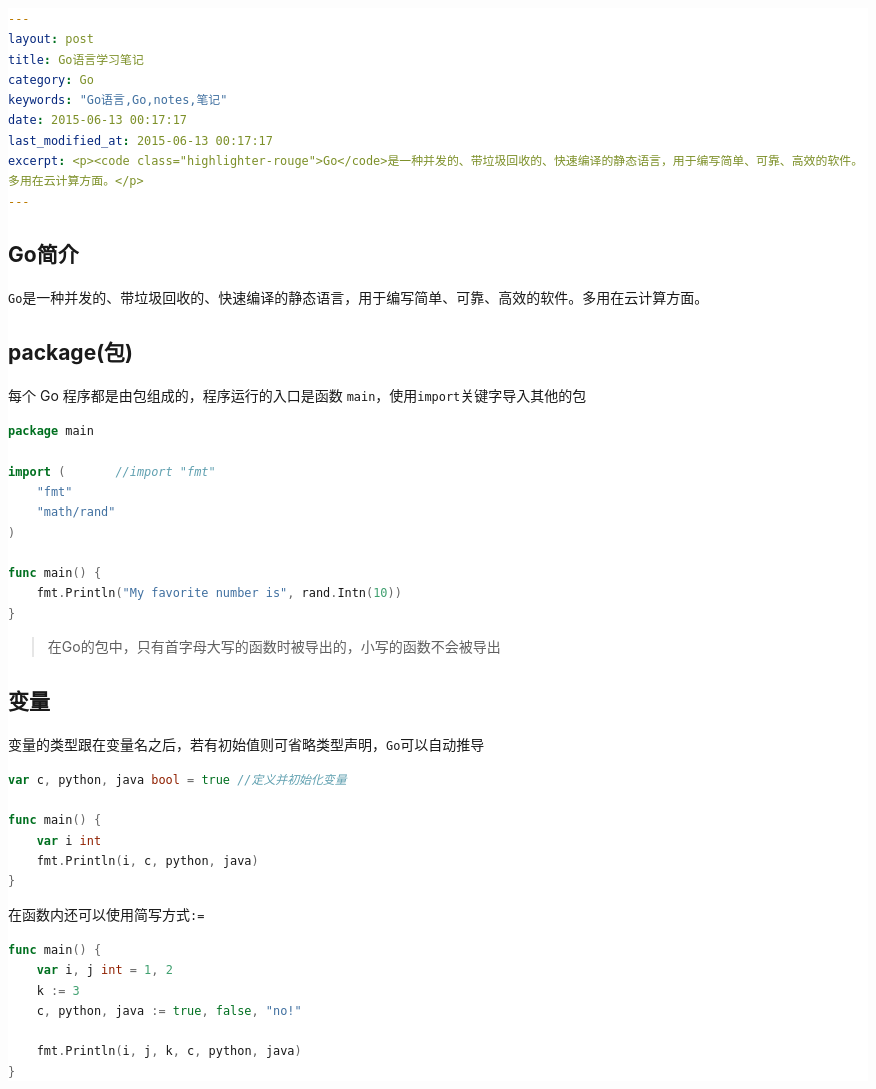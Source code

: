 ```yaml
---
layout: post
title: Go语言学习笔记
category: Go
keywords: "Go语言,Go,notes,笔记"
date: 2015-06-13 00:17:17
last_modified_at: 2015-06-13 00:17:17
excerpt: <p><code class="highlighter-rouge">Go</code>是一种并发的、带垃圾回收的、快速编译的静态语言，用于编写简单、可靠、高效的软件。多用在云计算方面。</p>
---
```

## Go简介

`Go`是一种并发的、带垃圾回收的、快速编译的静态语言，用于编写简单、可靠、高效的软件。多用在云计算方面。

## package(包)

每个 Go 程序都是由包组成的，程序运行的入口是函数 `main`，使用`import`关键字导入其他的包

``` go
package main

import (       //import "fmt"
	"fmt"
	"math/rand"
)

func main() {
	fmt.Println("My favorite number is", rand.Intn(10))
}
```

> 在Go的包中，只有首字母大写的函数时被导出的，小写的函数不会被导出

## 变量

变量的类型跟在变量名之后，若有初始值则可省略类型声明，`Go`可以自动推导

```go
var c, python, java bool = true //定义并初始化变量

func main() {
	var i int
	fmt.Println(i, c, python, java)
}
```

在函数内还可以使用简写方式`:=`

```go
func main() {
	var i, j int = 1, 2
	k := 3
	c, python, java := true, false, "no!"

	fmt.Println(i, j, k, c, python, java)
}
```
